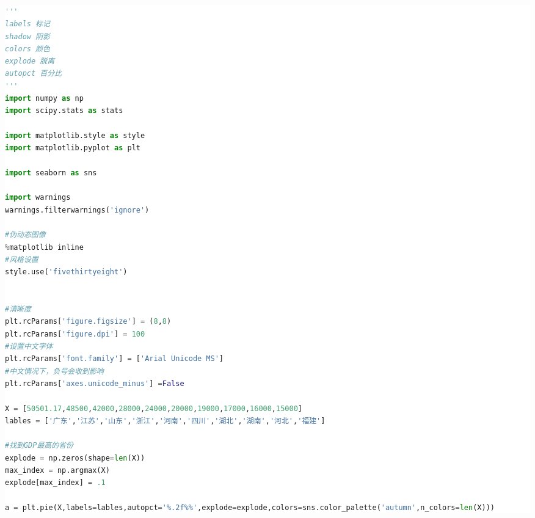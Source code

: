 ```python
'''
labels 标记
shadow 阴影
colors 颜色
explode 脱离
autopct 百分比
'''
import numpy as np
import scipy.stats as stats

import matplotlib.style as style
import matplotlib.pyplot as plt

import seaborn as sns

import warnings
warnings.filterwarnings('ignore')

#伪动态图像 
%matplotlib inline
#风格设置
style.use('fivethirtyeight')


#清晰度
plt.rcParams['figure.figsize'] = (8,8)
plt.rcParams['figure.dpi'] = 100
#设置中文字体
plt.rcParams['font.family'] = ['Arial Unicode MS']
#中文情况下，负号会收到影响
plt.rcParams['axes.unicode_minus'] =False

X = [50501.17,48500,42000,28000,24000,20000,19000,17000,16000,15000]
lables = ['广东','江苏','山东','浙江','河南','四川','湖北','湖南','河北','福建']

#找到GDP最高的省份
explode = np.zeros(shape=len(X))
max_index = np.argmax(X)
explode[max_index] = .1

a = plt.pie(X,labels=lables,autopct='%.2f%%',explode=explode,colors=sns.color_palette('autumn',n_colors=len(X)))
```
